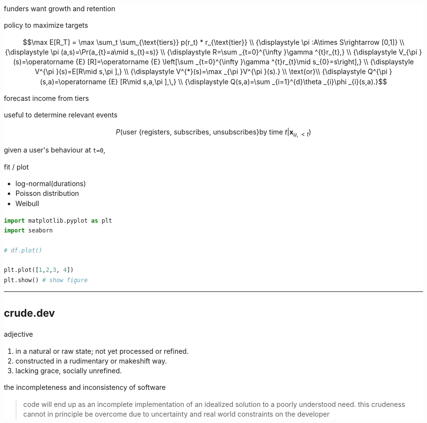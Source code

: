 
funders want growth and retention

policy to maximize targets

```math
\max E[R_T] = \max \sum_t \sum_{\text{tiers}} p(r_t) * r_{\text{tier}} \\
{\displaystyle \pi :A\times S\rightarrow [0,1]} \\
{\displaystyle \pi (a,s)=\Pr(a_{t}=a\mid s_{t}=s)} \\
{\displaystyle R=\sum _{t=0}^{\infty }\gamma ^{t}r_{t},} \\
{\displaystyle V_{\pi }(s)=\operatorname {E} [R]=\operatorname {E} \left[\sum _{t=0}^{\infty }\gamma ^{t}r_{t}\mid s_{0}=s\right],} \\
{\displaystyle V^{\pi }(s)=E[R\mid s,\pi ],} \\
{\displaystyle V^{*}(s)=\max _{\pi }V^{\pi }(s).} \\
\text{or}\\
{\displaystyle Q^{\pi }(s,a)=\operatorname {E} [R\mid s,a,\pi ],\,} \\
{\displaystyle Q(s,a)=\sum _{i=1}^{d}\theta _{i}\phi _{i}(s,a).}
```

forecast income from tiers


useful to determine relevant events

```math
P(\text{user \{registers, subscribes, unsubscribes\} by time } t | \mathbf{x}_{u,<t})
```

given a user's behaviour at `t=0`,

fit / plot

* log-normal(durations)
* Poisson distribution
* Weibull

```python {cmd=true matplotlib=true}
import matplotlib.pyplot as plt
import seaborn

# df.plot()

plt.plot([1,2,3, 4])
plt.show() # show figure
```

---

## crude.dev

adjective

1. in a natural or raw state; not yet processed or refined.
2. constructed in a rudimentary or makeshift way.
3. lacking grace, socially unrefined.

the incompleteness and inconsistency of software

> code will end up as an incomplete implementation of an idealized solution to a poorly understood need. this crudeness cannot in principle be overcome due to uncertainty and real world constraints on the developer
